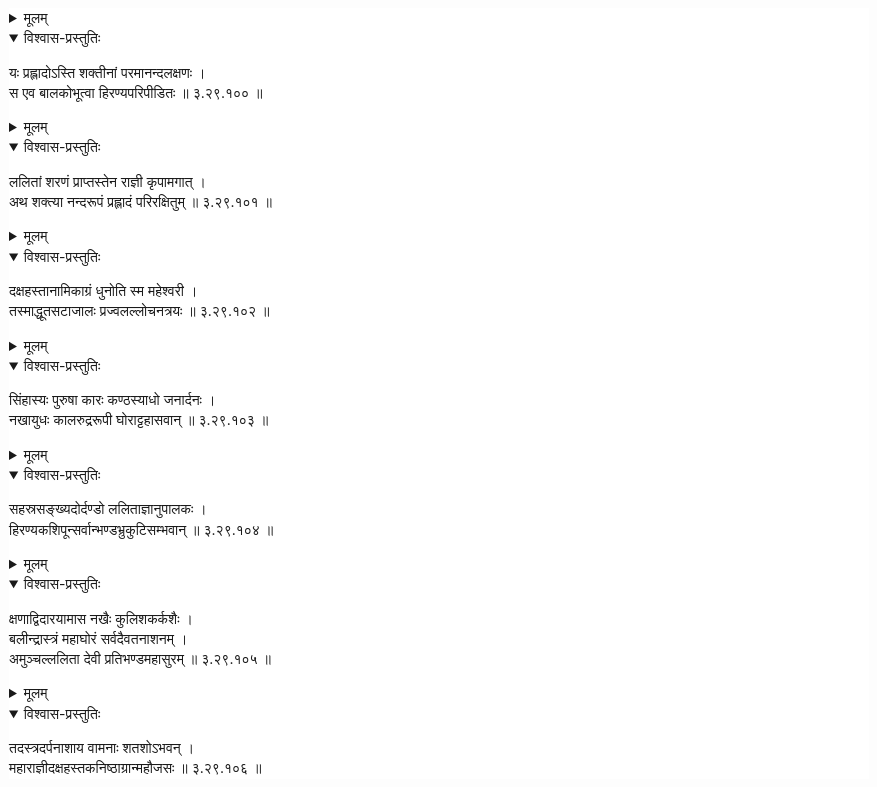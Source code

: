 <details><summary>मूलम्</summary></details>
  

<details open><summary>विश्वास-प्रस्तुतिः</summary>

यः प्रह्लादोऽस्ति शक्तीनां परमानन्दलक्षणः ।  
स एव बालकोभूत्वा हिरण्यपरिपीडितः ॥ ३.२९.१०० ॥
</details>

<details><summary>मूलम्</summary></details>
  

<details open><summary>विश्वास-प्रस्तुतिः</summary>

ललितां शरणं प्राप्तस्तेन राज्ञी कृपामगात् ।  
अथ शक्त्या नन्दरूपं प्रह्लादं परिरक्षितुम् ॥ ३.२९.१०१ ॥
</details>

<details><summary>मूलम्</summary></details>
  

<details open><summary>विश्वास-प्रस्तुतिः</summary>

दक्षहस्तानामिकाग्रं धुनोति स्म महेश्वरी ।  
तस्माद्धूतसटाजालः प्रज्वलल्लोचनत्रयः ॥ ३.२९.१०२ ॥
</details>

<details><summary>मूलम्</summary></details>
  

<details open><summary>विश्वास-प्रस्तुतिः</summary>

सिंहास्यः पुरुषा कारः कण्ठस्याधो जनार्दनः ।  
नखायुधः कालरुद्ररूपी घोराट्टहासवान् ॥ ३.२९.१०३ ॥
</details>

<details><summary>मूलम्</summary></details>
  

<details open><summary>विश्वास-प्रस्तुतिः</summary>

सहस्रसङ्ख्यदोर्दण्डो ललिताज्ञानुपालकः ।  
हिरण्यकशिपून्सर्वान्भण्डभ्रुकुटिसम्भवान् ॥ ३.२९.१०४ ॥
</details>

<details><summary>मूलम्</summary></details>
  

<details open><summary>विश्वास-प्रस्तुतिः</summary>

क्षणाद्विदारयामास नखैः कुलिशकर्कशैः ।  
बलीन्द्रास्त्रं महाघोरं सर्वदैवतनाशनम् ।  
अमुञ्चल्ललिता देवी प्रतिभण्डमहासुरम् ॥ ३.२९.१०५ ॥
</details>

<details><summary>मूलम्</summary></details>
  

<details open><summary>विश्वास-प्रस्तुतिः</summary>

तदस्त्रदर्पनाशाय वामनाः शतशोऽभवन् ।  
महाराज्ञीदक्षहस्तकनिष्ठाग्रान्महौजसः ॥ ३.२९.१०६ ॥
</details>

